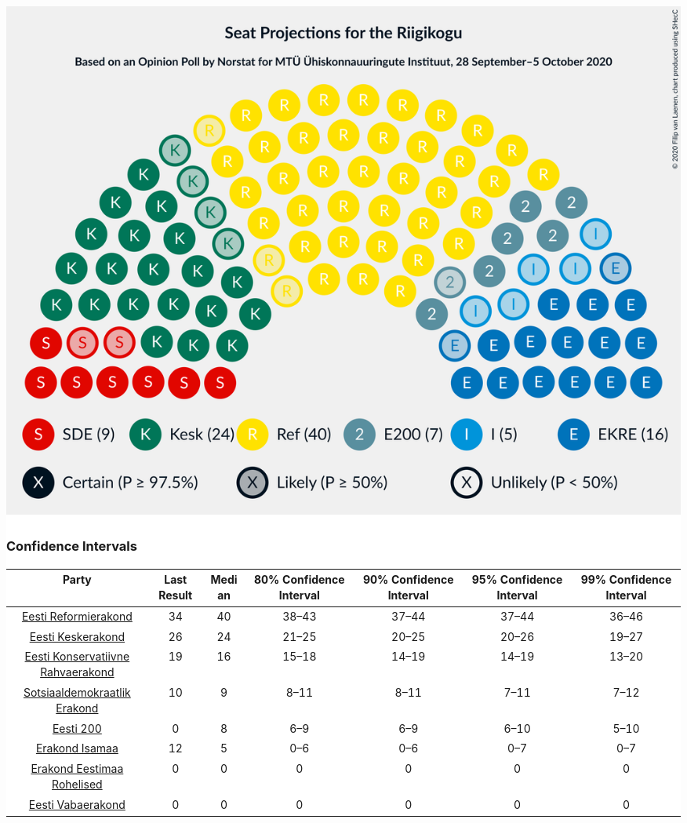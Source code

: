 ![Graph with seating plan not yet produced](2020-10-05-Norstat-seating-plan.png "Seating Plan")

### Confidence Intervals

| Party | Last Result | Median | 80% Confidence Interval | 90% Confidence Interval | 95% Confidence Interval | 99% Confidence Interval |
|:-----:|:-----------:|:------:|:-----------------------:|:-----------------------:|:-----------------------:|:-----------------------:|
| <a href="#eesti-reformierakond">Eesti Reformierakond</a> | 34 | 40 | 38–43 |37–44 |37–44 |36–46 |
| <a href="#eesti-keskerakond">Eesti Keskerakond</a> | 26 | 24 | 21–25 |20–25 |20–26 |19–27 |
| <a href="#eesti-konservatiivne-rahvaerakond">Eesti Konservatiivne Rahvaerakond</a> | 19 | 16 | 15–18 |14–19 |14–19 |13–20 |
| <a href="#sotsiaaldemokraatlik-erakond">Sotsiaaldemokraatlik Erakond</a> | 10 | 9 | 8–11 |8–11 |7–11 |7–12 |
| <a href="#eesti-200">Eesti 200</a> | 0 | 8 | 6–9 |6–9 |6–10 |5–10 |
| <a href="#erakond-isamaa">Erakond Isamaa</a> | 12 | 5 | 0–6 |0–6 |0–7 |0–7 |
| <a href="#erakond-eestimaa-rohelised">Erakond Eestimaa Rohelised</a> | 0 | 0 | 0 |0 |0 |0 |
| <a href="#eesti-vabaerakond">Eesti Vabaerakond</a> | 0 | 0 | 0 |0 |0 |0 |
